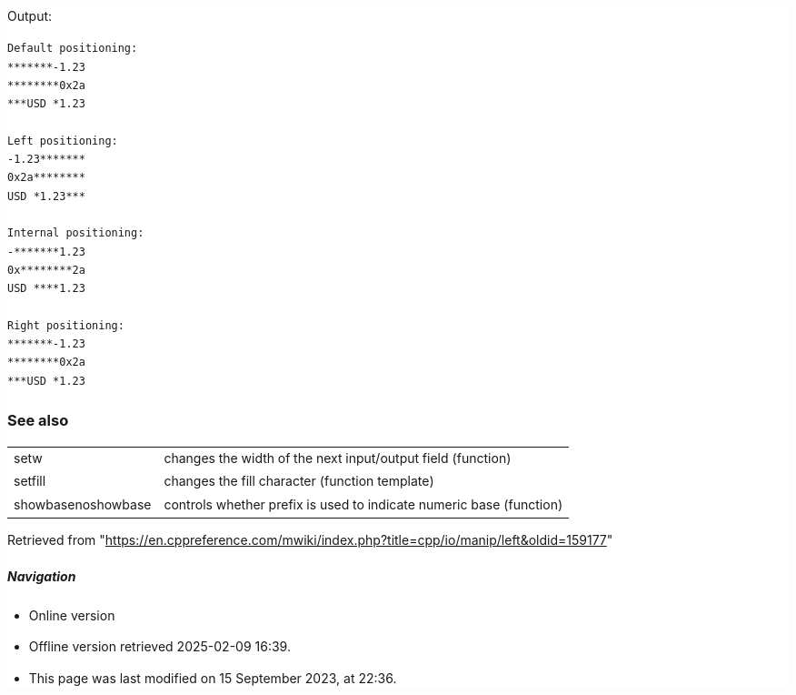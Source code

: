 Output:

```
Default positioning:
*******-1.23
********0x2a
***USD *1.23
 
Left positioning:
-1.23*******
0x2a********
USD *1.23***
 
Internal positioning:
-*******1.23
0x********2a
USD ****1.23
 
Right positioning:
*******-1.23
********0x2a
***USD *1.23

```

### See also

|  |  |
| --- | --- |
| setw | changes the width of the next input/output field   (function) |
| setfill | changes the fill character   (function template) |
| showbasenoshowbase | controls whether prefix is used to indicate numeric base   (function) |

Retrieved from "<https://en.cppreference.com/mwiki/index.php?title=cpp/io/manip/left&oldid=159177>"

##### Navigation

- Online version
- Offline version retrieved 2025-02-09 16:39.

- This page was last modified on 15 September 2023, at 22:36.